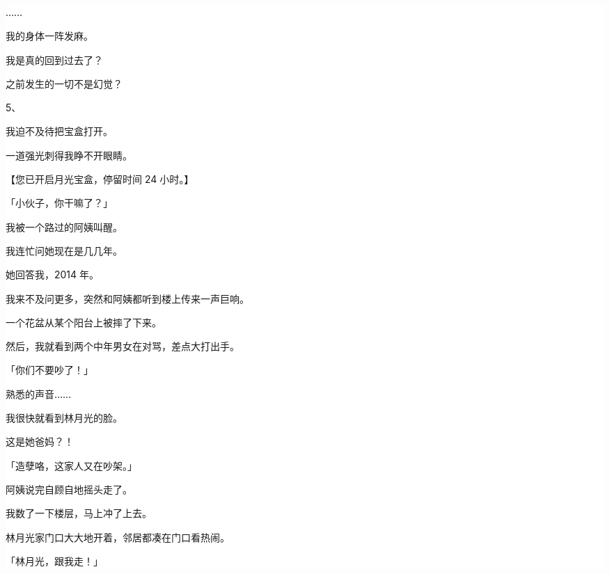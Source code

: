 
……


我的身体一阵发麻。


我是真的回到过去了？


之前发生的一切不是幻觉？


5、


我迫不及待把宝盒打开。


一道强光刺得我睁不开眼睛。


【您已开启月光宝盒，停留时间 24 小时。】


「小伙子，你干嘛了？」


我被一个路过的阿姨叫醒。


我连忙问她现在是几几年。


她回答我，2014 年。


我来不及问更多，突然和阿姨都听到楼上传来一声巨响。


一个花盆从某个阳台上被摔了下来。


然后，我就看到两个中年男女在对骂，差点大打出手。


「你们不要吵了！」


熟悉的声音……


我很快就看到林月光的脸。


这是她爸妈？！


「造孽咯，这家人又在吵架。」


阿姨说完自顾自地摇头走了。


我数了一下楼层，马上冲了上去。


林月光家门口大大地开着，邻居都凑在门口看热闹。


「林月光，跟我走！」

